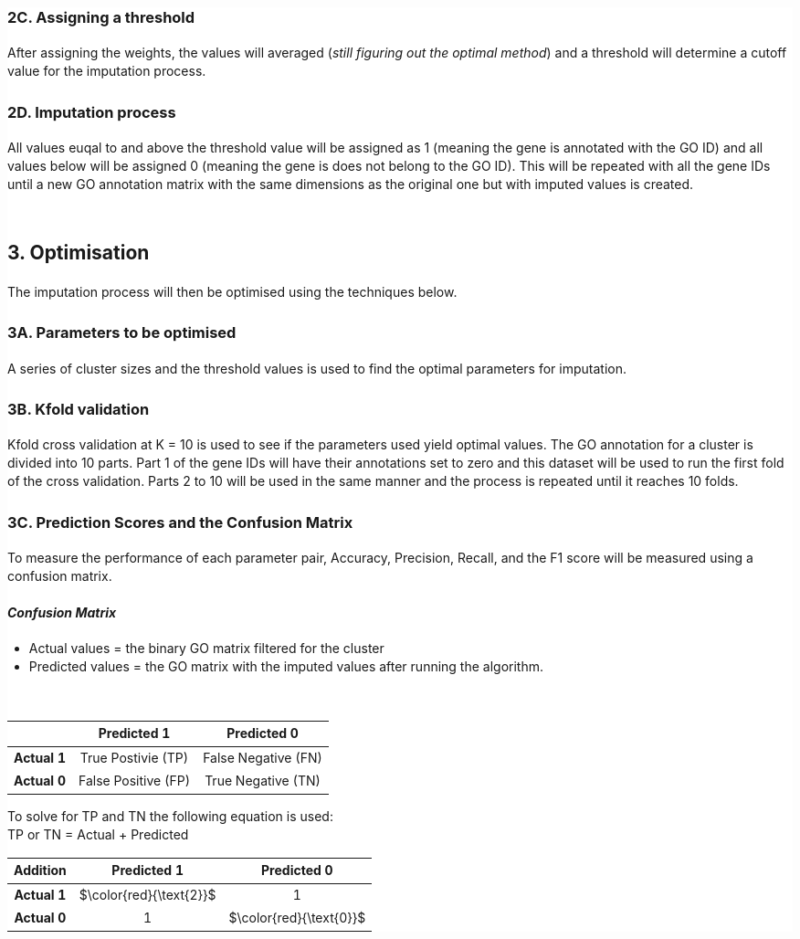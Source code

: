 ### 2C. Assigning a threshold
After assigning the weights, the values will averaged (*still figuring out the optimal method*) and a threshold will determine a cutoff value for the imputation process.

### 2D. Imputation process
All values euqal to and above the threshold value will be assigned as 1 (meaning the gene is annotated with the GO ID) and all values below will be assigned 0 (meaning the gene is does not belong to the GO ID). This will be repeated with all the gene IDs until a new GO annotation matrix with the same dimensions as the original one but with imputed values is created. 
</br>
</br>

## 3. Optimisation
The imputation process will then be optimised using the techniques below.

### 3A. Parameters to be optimised
A series of cluster sizes and the threshold values is used to find the optimal parameters for imputation.

### 3B. Kfold validation
Kfold cross validation at K = 10 is used to see if the parameters used yield optimal values. The GO annotation for a cluster is divided into 10 parts. Part 1 of the gene IDs will have their annotations set to zero and this dataset will be used to run the first fold of the cross validation. Parts 2 to 10 will be used in the same manner and the process is repeated until it reaches 10 folds.

### 3C. Prediction Scores and the Confusion Matrix
To measure the performance of each parameter pair, Accuracy, Precision, Recall, and the F1 score will be measured using a confusion matrix. 

#### *Confusion Matrix*
- Actual values = the binary GO matrix filtered for the cluster 
- Predicted values = the GO matrix with the imputed values after running the algorithm.
</br>

  |             | **Predicted 1**         | **Predicted 0**    |    
  |:-----------:|:-----------:            |:-----------:       |
  |**Actual 1** | True Postivie (TP)      | False Negative (FN)| 
  |**Actual 0** | False Positive (FP)     | True Negative (TN) |
  
  
  To solve for TP and TN the following equation is used:</br>
  TP or TN = Actual + Predicted

  | **Addition**     | **Predicted 1**         | **Predicted 0**         |
  | :--------------: | :-------------:         | :-------------:         |
  | **Actual 1**     | $\color{red}{\text{2}}$ | 1                       |
  | **Actual 0**     | 1                       | $\color{red}{\text{0}}$ |

